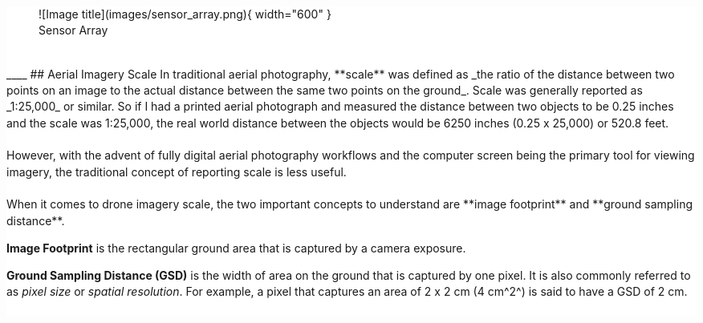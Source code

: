 <figure markdown>
  ![Image title](images/sensor_array.png){ width="600" }
  <figcaption>Sensor Array</figcaption>
</figure>
<br/>
____
## Aerial Imagery Scale
In traditional aerial photography, **scale** was defined as _the ratio of the distance between two points on an image to the actual distance between the same two points on the ground_.
Scale was generally reported as _1:25,000_ or similar. So if I had a printed aerial photograph and measured the distance between two objects to be 0.25 inches and the scale was 1:25,000,
the real world distance between the objects would be 6250 inches (0.25 x 25,000) or 520.8 feet. 
<br/>
<br/>
However, with the advent of fully digital aerial photography workflows and the computer screen being the primary tool for viewing imagery, the traditional concept of reporting scale is less useful. 
<br/>
<br/>
When it comes to drone imagery scale, the two important concepts to understand are **image footprint** and **ground sampling distance**.  
<br/>

**Image Footprint** is the rectangular ground area that is captured by a camera exposure. 

**Ground Sampling Distance (GSD)** is the width of area on the ground that is captured by one pixel. It is also commonly referred to as _pixel size_ or _spatial resolution_.
For example, a pixel that captures an area of 2 x 2 cm (4 cm^2^) is said to have a GSD of 2 cm. 
<br/><br/>

<figure markdown>